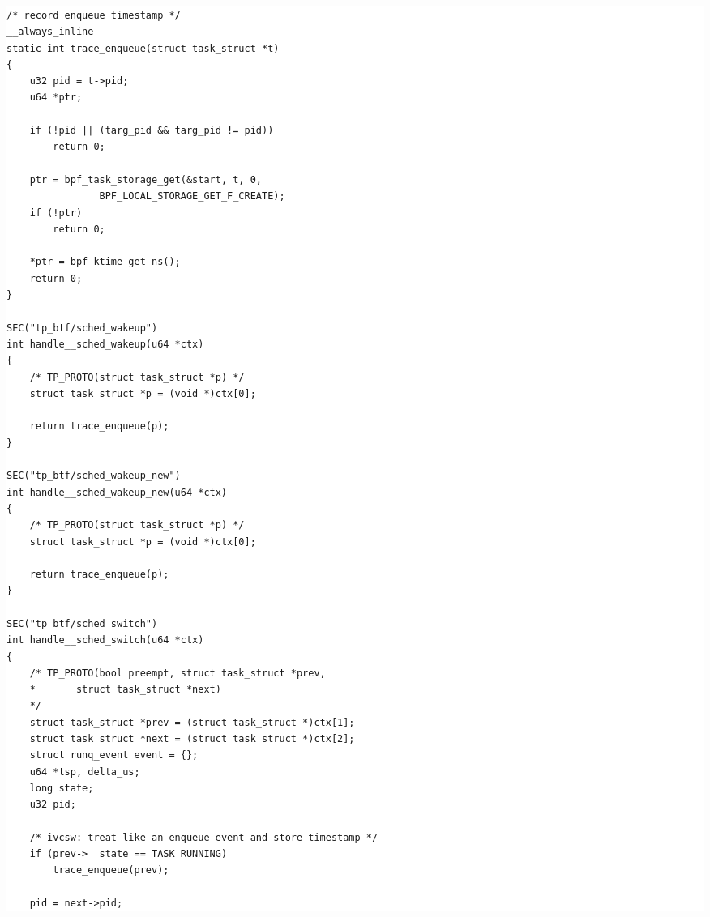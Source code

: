     /* record enqueue timestamp */
    __always_inline
    static int trace_enqueue(struct task_struct *t)
    {
        u32 pid = t->pid;
        u64 *ptr;

        if (!pid || (targ_pid && targ_pid != pid))
            return 0;

        ptr = bpf_task_storage_get(&start, t, 0,
                    BPF_LOCAL_STORAGE_GET_F_CREATE);
        if (!ptr)
            return 0;

        *ptr = bpf_ktime_get_ns();
        return 0;
    }

    SEC("tp_btf/sched_wakeup")
    int handle__sched_wakeup(u64 *ctx)
    {
        /* TP_PROTO(struct task_struct *p) */
        struct task_struct *p = (void *)ctx[0];

        return trace_enqueue(p);
    }

    SEC("tp_btf/sched_wakeup_new")
    int handle__sched_wakeup_new(u64 *ctx)
    {
        /* TP_PROTO(struct task_struct *p) */
        struct task_struct *p = (void *)ctx[0];

        return trace_enqueue(p);
    }

    SEC("tp_btf/sched_switch")
    int handle__sched_switch(u64 *ctx)
    {
        /* TP_PROTO(bool preempt, struct task_struct *prev,
        *	    struct task_struct *next)
        */
        struct task_struct *prev = (struct task_struct *)ctx[1];
        struct task_struct *next = (struct task_struct *)ctx[2];
        struct runq_event event = {};
        u64 *tsp, delta_us;
        long state;
        u32 pid;

        /* ivcsw: treat like an enqueue event and store timestamp */
        if (prev->__state == TASK_RUNNING)
            trace_enqueue(prev);

        pid = next->pid;
